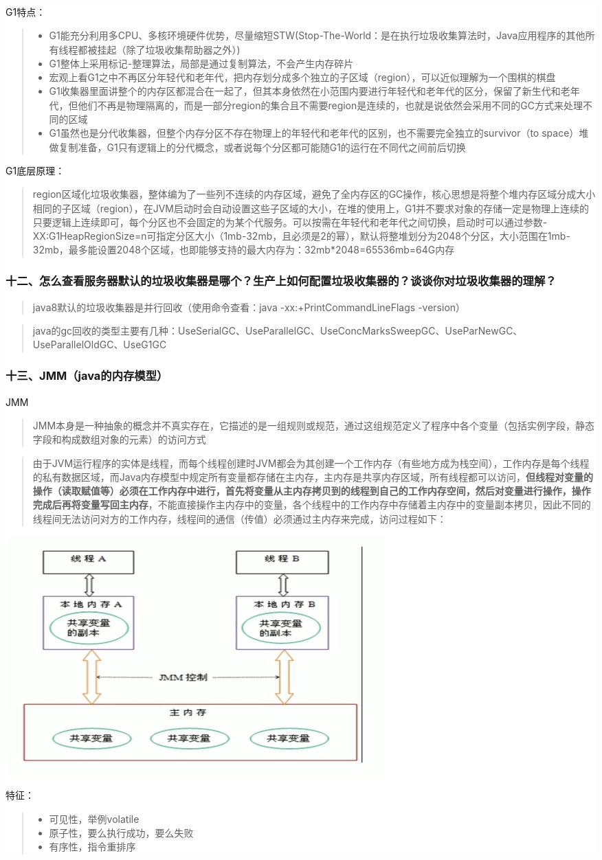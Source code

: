 G1特点：
> - G1能充分利用多CPU、多核环境硬件优势，尽量缩短STW(Stop-The-World：是在执行垃圾收集算法时，Java应用程序的其他所有线程都被挂起（除了垃圾收集帮助器之外）)
> - G1整体上采用标记-整理算法，局部是通过复制算法，不会产生内存碎片
> - 宏观上看G1之中不再区分年轻代和老年代，把内存划分成多个独立的子区域（region），可以近似理解为一个围棋的棋盘
> - G1收集器里面讲整个的内存区都混合在一起了，但其本身依然在小范围内要进行年轻代和老年代的区分，保留了新生代和老年代，但他们不再是物理隔离的，而是一部分region的集合且不需要region是连续的，也就是说依然会采用不同的GC方式来处理不同的区域
> - G1虽然也是分代收集器，但整个内存分区不存在物理上的年轻代和老年代的区别，也不需要完全独立的survivor（to space）堆做复制准备，G1只有逻辑上的分代概念，或者说每个分区都可能随G1的运行在不同代之间前后切换

G1底层原理：
> region区域化垃圾收集器，整体编为了一些列不连续的内存区域，避免了全内存区的GC操作，核心思想是将整个堆内存区域分成大小相同的子区域（region），在JVM启动时会自动设置这些子区域的大小，在堆的使用上，G1并不要求对象的存储一定是物理上连续的只要逻辑上连续即可，每个分区也不会固定的为某个代服务。可以按需在年轻代和老年代之间切换，启动时可以通过参数-XX:G1HeapRegionSize=n可指定分区大小（1mb-32mb，且必须是2的幂），默认将整堆划分为2048个分区，大小范围在1mb-32mb，最多能设置2048个区域，也即能够支持的最大内存为：32mb*2048=65536mb=64G内存


### 十二、怎么查看服务器默认的垃圾收集器是哪个？生产上如何配置垃圾收集器的？谈谈你对垃圾收集器的理解？

> java8默认的垃圾收集器是并行回收（使用命令查看：java -xx:+PrintCommandLineFlags -version）

> java的gc回收的类型主要有几种：UseSerialGC、UseParallelGC、UseConcMarksSweepGC、UseParNewGC、UseParallelOldGC、UseG1GC

### 十三、JMM（java的内存模型）

JMM
> JMM本身是一种抽象的概念并不真实存在，它描述的是一组规则或规范，通过这组规范定义了程序中各个变量（包括实例字段，静态字段和构成数组对象的元素）的访问方式

> 由于JVM运行程序的实体是线程，而每个线程创建时JVM都会为其创建一个工作内存（有些地方成为栈空间），工作内存是每个线程的私有数据区域，而Java内存模型中规定所有变量都存储在主内存，主内存是共享内存区域，所有线程都可以访问，**但线程对变量的操作（读取赋值等）必须在工作内存中进行，首先将变量从主内存拷贝到的线程到自己的工作内存空间，然后对变量进行操作，操作完成后再将变量写回主内存**，不能直接操作主内存中的变量，各个线程中的工作内存中存储着主内存中的变量副本拷贝，因此不同的线程间无法访问对方的工作内存，线程间的通信（传值）必须通过主内存来完成，访问过程如下：

![image](../assets/jvm/JMM内存模型.jpg)

特征：
> - 可见性，举例volatile
> - 原子性，要么执行成功，要么失败
> - 有序性，指令重排序
